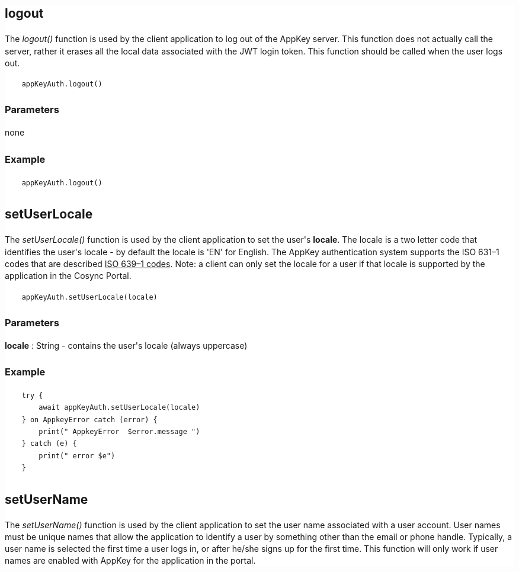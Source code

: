 ## logout

The *logout()* function is used by the client application to log out of the AppKey server. This function does not actually call the server, rather it erases all the local data associated with the JWT login token. This function should be called when the user logs out.

```
    appKeyAuth.logout() 
```

### Parameters

none

### Example

```
    appKeyAuth.logout()
```

## setUserLocale

The *setUserLocale()* function is used by the client application to set the user's **locale**. The locale is a two letter code that identifies the user's locale - by default the locale is 'EN' for English. The AppKey authentication system supports the ISO 631–1 codes that are described [ISO 639–1 codes](https://en.wikipedia.org/wiki/List_of_ISO_639-1_codes). Note: a client can only set the locale for a user if that locale is supported by the application in the Cosync Portal.

```
    appKeyAuth.setUserLocale(locale)
```

### Parameters

**locale** : String - contains the user's locale (always uppercase)

### Example

```
    try {
        await appKeyAuth.setUserLocale(locale)
    } on AppkeyError catch (error) {  
        print(" AppkeyError  $error.message ") 
    } catch (e) {
        print(" error $e") 
    }
```

## setUserName

The *setUserName()* function is used by the client application to set the user name associated with a user account. User names must be unique names that allow the application to identify a user by something other than the email or phone handle. Typically, a user name is selected the first time a user logs in, or after he/she signs up for the first time. This function will only work if user names are enabled with AppKey for the application in the portal.
